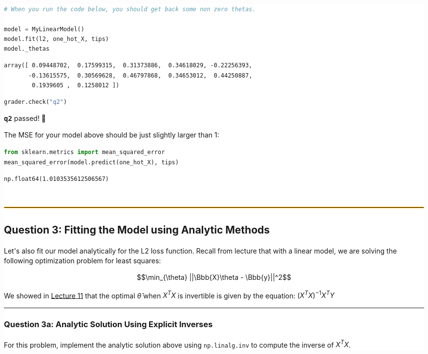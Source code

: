 ```python
# When you run the code below, you should get back some non zero thetas.
        
model = MyLinearModel()
model.fit(l2, one_hot_X, tips)
model._thetas
```




    array([ 0.09448702,  0.17599315,  0.31373886,  0.34618029, -0.22256393,
           -0.13615575,  0.30569628,  0.46797868,  0.34653012,  0.44250887,
            0.1939605 ,  0.1258012 ])




```python
grader.check("q2")
```




<p><strong><pre style='display: inline;'>q2</pre></strong> passed! 💯</p>



The MSE for your model above should be just slightly larger than 1:


```python
from sklearn.metrics import mean_squared_error
mean_squared_error(model.predict(one_hot_X), tips)
```




    np.float64(1.0103535612506567)



<br/>
<hr style="border: 1px solid #fdb515;" />

## Question 3: Fitting the Model using Analytic Methods

Let's also fit our model analytically for the L2 loss function. Recall from lecture that with a linear model, we are solving the following optimization problem for least squares:

$$\min_{\theta} ||\Bbb{X}\theta - \Bbb{y}||^2$$

We showed in [Lecture 11](https://docs.google.com/presentation/d/15eEbroVt2r36TXh28C2wm6wgUHlCBCsODR09kLHhDJ8/edit#slide=id.g113dfce000f_0_2682) that the optimal $\hat{\theta}$ when $X^TX$ is invertible is given by the equation: $(X^TX)^{-1}X^TY$

---
### Question 3a: Analytic Solution Using Explicit Inverses

For this problem, implement the analytic solution above using `np.linalg.inv` to compute the inverse of $X^TX$.
